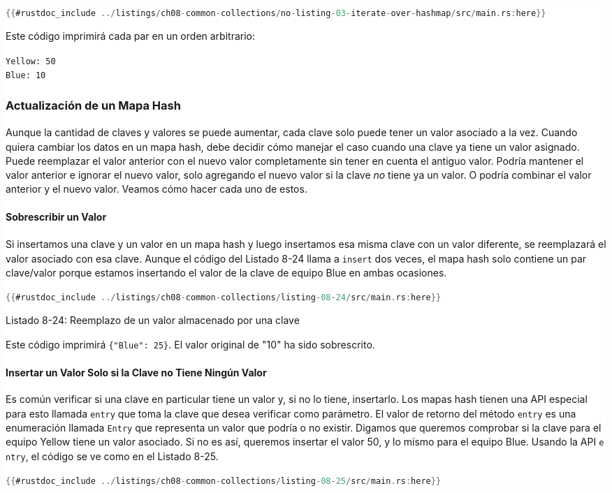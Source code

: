 ```rust
{{#rustdoc_include ../listings/ch08-common-collections/no-listing-03-iterate-over-hashmap/src/main.rs:here}}
```

Este código imprimirá cada par en un orden arbitrario:

```text
Yellow: 50
Blue: 10
```

### Actualización de un Mapa Hash

Aunque la cantidad de claves y valores se puede aumentar, cada clave solo puede tener un
valor asociado a la vez. Cuando quiera cambiar los datos en un mapa hash,
debe decidir cómo manejar el caso cuando una clave ya tiene un valor
asignado. Puede reemplazar el valor anterior con el nuevo valor completamente
sin tener en cuenta el antiguo valor. Podría mantener el valor anterior e ignorar el nuevo
valor, solo agregando el nuevo valor si la clave *no* tiene ya un valor. O
podría combinar el valor anterior y el nuevo valor. Veamos cómo hacer cada uno
de estos.

#### Sobrescribir un Valor

Si insertamos una clave y un valor en un mapa hash y luego insertamos esa misma clave
con un valor diferente, se reemplazará el valor asociado con esa clave.
Aunque el código del Listado 8-24 llama a `insert` dos veces, el mapa hash
solo contiene un par clave/valor porque estamos insertando el valor de la
clave de equipo Blue en ambas ocasiones.

```rust
{{#rustdoc_include ../listings/ch08-common-collections/listing-08-24/src/main.rs:here}}
```

<span class="caption">Listado 8-24: Reemplazo de un valor almacenado por una
clave</span>

Este código imprimirá `{"Blue": 25}`. El valor original de "10" ha sido
sobrescrito.

#### Insertar un Valor Solo si la Clave no Tiene Ningún Valor

Es común verificar si una clave en particular tiene un valor y, si no lo tiene,
insertarlo. Los mapas hash tienen una API especial para esto llamada `entry`
que toma la clave que desea verificar como parámetro. El valor de retorno del
método `entry` es una enumeración llamada `Entry` que representa un valor que podría o
no existir. Digamos que queremos comprobar si la clave para el equipo Yellow
tiene un valor asociado. Si no es así, queremos insertar el valor 50,
y lo mismo para el equipo Blue. Usando la API `entry`, el código se ve como en el
Listado 8-25.

```rust
{{#rustdoc_include ../listings/ch08-common-collections/listing-08-25/src/main.rs:here}}
```

